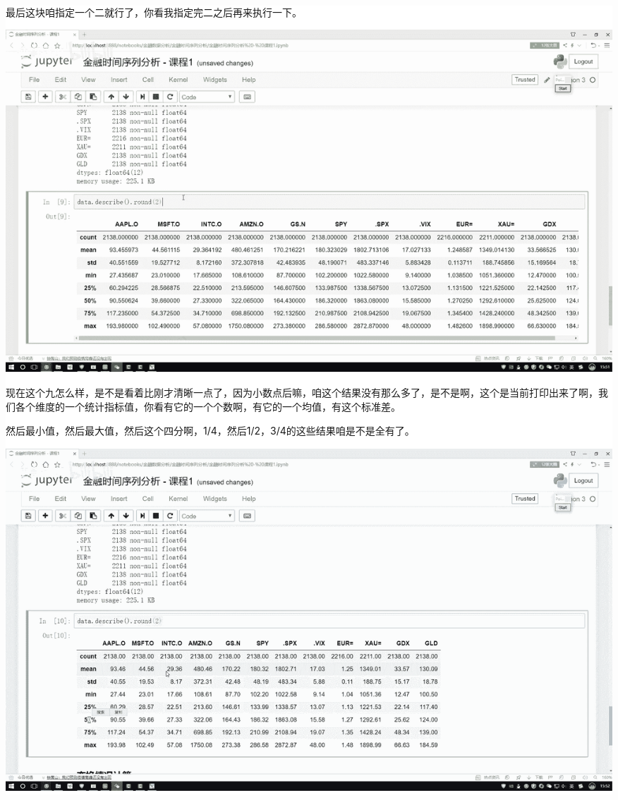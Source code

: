 最后这块咱指定一个二就行了，你看我指定完二之后再来执行一下。

![](img/839a07f4fcadfe6af9ecc6a348c4974f_71.png)

现在这个九怎么样，是不是看着比刚才清晰一点了，因为小数点后嘛，咱这个结果没有那么多了，是不是啊，这个是当前打印出来了啊，我们各个维度的一个统计指标值，你看有它的一个个数啊，有它的一个均值，有这个标准差。

然后最小值，然后最大值，然后这个四分啊，1/4，然后1/2，3/4的这些结果咱是不是全有了。

![](img/839a07f4fcadfe6af9ecc6a348c4974f_73.png)
